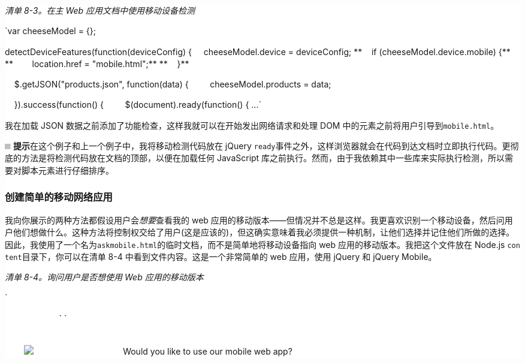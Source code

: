 *清单 8-3。在主 Web 应用文档中使用移动设备检测*

`var cheeseModel = {};

detectDeviceFeatures(function(deviceConfig) {
    cheeseModel.device = deviceConfig;
**    if (cheeseModel.device.mobile) {**
**        location.href = "mobile.html";**
**    }**

    $.getJSON("products.json", function(data) {
        cheeseModel.products = data;

    }).success(function() {
        $(document).ready(function() {
...`

我在加载 JSON 数据之前添加了功能检查，这样我就可以在开始发出网络请求和处理 DOM 中的元素之前将用户引导到`mobile.html`。

![Image](img/square.jpg) **提示**在这个例子和上一个例子中，我将移动检测代码放在 jQuery `ready`事件之外，这样浏览器就会在代码到达文档时立即执行代码。更彻底的方法是将检测代码放在文档的顶部，以便在加载任何 JavaScript 库之前执行。然而，由于我依赖其中一些库来实际执行检测，所以需要对脚本元素进行仔细排序。

### 创建简单的移动网络应用

我向你展示的两种方法都假设用户会*想要*查看我的 web 应用的移动版本——但情况并不总是这样。我更喜欢识别一个移动设备，然后问用户他们想做什么。这种方法将控制权交给了用户(这是应该的)，但这确实意味着我必须提供一种机制，让他们选择并记住他们所做的选择。因此，我使用了一个名为`askmobile.html`的临时文档，而不是简单地将移动设备指向 web 应用的移动版本。我把这个文件放在 Node.js `content`目录下，你可以在清单 8-4 中看到文件内容。这是一个非常简单的 web 应用，使用 jQuery 和 jQuery Mobile。

*清单 8-4。询问用户是否想使用 Web 应用的移动版本*

`<!DOCTYPE html>
<html>
<head>
    <title>CheeseLux</title>
    <script src="jquery-1.7.1.js" type="text/javascript"></script>    
    <script src="jquery.mobile-1.0.1.js" type="text/javascript"></script>
    <link rel="stylesheet" type="text/css" href="jquery.mobile-1.0.1.css"/>`
`    <link rel="stylesheet" type="text/css" href="styles.mobile.css"/>
    <meta name="viewport" content="width=device-width, initial-scale=1">
    <script>        
        function setCookie(name, value, days) {
            var date = new Date();
            date.setTime(date.getTime()+(days * 24 * 60 * 60 *1000));
            document.cookie = name + "="+ value
                + "; expires=" + date.toGMTString() +"; path=/";            
        }

        $(document).bind("pageinit", function() {          
            $('button').click(function(e) {
                var useMobile = e.target.id == "yes";
                var useMobileValue = useMobile ? "mobile" : "desktop";
                if (localStorage) {
                    localStorage["cheeseLuxMode"] = useMobileValue;
                } else {
                    setCookie("cheeseLuxMode", useMobileValue, 30);
                }
                location.href = useMobile ? "mobile.html" : "example.html";
            });
        });                
    </script>
</head>
<body>
    <div id="page1" data-role="page" data-theme="a">
        <img class="logo" src="cheeselux.png">                
        <span class="para">
            Would you like to use our mobile web app?
        </span>